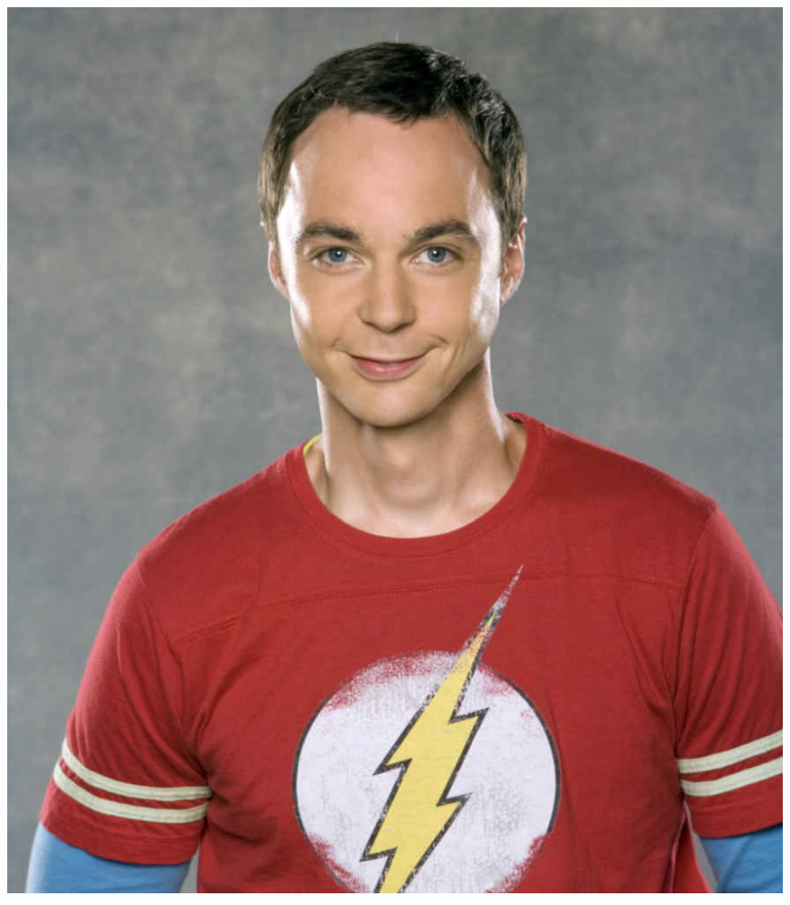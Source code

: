 ![Sheldon from the Big Bang Theory series, looking smug](./sheldon.jpg#nowebp#small "Image from [fandom.com](https://freshy-kanal-cinematic-wiki.fandom.com/wiki/Sheldon_Cooper), © Warner Bros.")
